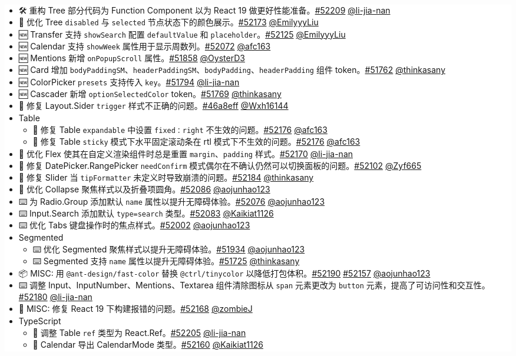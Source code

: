   - 🛠 重构 Tree 部分代码为 Function Component 以为 React 19 做更好性能准备。[#52209](https://github.com/ant-design/ant-design/pull/52209) [@li-jia-nan](https://github.com/li-jia-nan)
  - 💄 优化 Tree `disabled` 与 `selected` 节点状态下的颜色展示。[#52173](https://github.com/ant-design/ant-design/pull/52173) [@EmilyyyLiu](https://github.com/EmilyyyLiu)
- 🆕 Transfer 支持 `showSearch` 配置 `defaultValue` 和 `placeholder`。[#52125](https://github.com/ant-design/ant-design/pull/52125) [@EmilyyyLiu](https://github.com/EmilyyyLiu)
- 🆕 Calendar 支持 `showWeek` 属性用于显示周数列。[#52072](https://github.com/ant-design/ant-design/pull/52072) [@afc163](https://github.com/afc163)
- 🆕 Mentions 新增 `onPopupScroll` 属性。[#51858](https://github.com/ant-design/ant-design/pull/51858) [@OysterD3](https://github.com/OysterD3)
- 🆕 Card 增加 `bodyPaddingSM`、`headerPaddingSM`、`bodyPadding`、`headerPadding` 组件 token。[#51762](https://github.com/ant-design/ant-design/pull/51762) [@thinkasany](https://github.com/thinkasany)
- 🆕 ColorPicker `presets` 支持传入 `key`。[#51794](https://github.com/ant-design/ant-design/pull/51794) [@li-jia-nan](https://github.com/li-jia-nan)
- 🆕 Cascader 新增 `optionSelectedColor` token。[#51769](https://github.com/ant-design/ant-design/pull/51769) [@thinkasany](https://github.com/thinkasany)
- 🐞 修复 Layout.Sider `trigger` 样式不正确的问题。[#46a8eff](https://github.com/ant-design/ant-design/commit/46a8eff) [@Wxh16144](https://github.com/Wxh16144)
- Table
  - 🐞 修复 Table `expandable` 中设置 `fixed：right` 不生效的问题。[#52176](https://github.com/ant-design/ant-design/pull/52176) [@afc163](https://github.com/afc163)
  - 🐞 修复 Table `sticky` 模式下水平固定滚动条在 rtl 模式下不生效的问题。[#52176](https://github.com/ant-design/ant-design/pull/52176) [@afc163](https://github.com/afc163)
- 💄 优化 Flex 使其在自定义渲染组件时总是重置 `margin`、`padding` 样式。[#52170](https://github.com/ant-design/ant-design/pull/52170) [@li-jia-nan](https://github.com/li-jia-nan)
- 🐞 修复 DatePicker.RangePicker `needConfirm` 模式偶尔在不确认仍然可以切换面板的问题。[#52102](https://github.com/ant-design/ant-design/pull/52102) [@Zyf665](https://github.com/Zyf665)
- 🐞 修复 Slider 当 `tipFormatter` 未定义时导致崩溃的问题。[#52184](https://github.com/ant-design/ant-design/pull/52184) [@thinkasany](https://github.com/thinkasany)
- 💄 优化 Collapse 聚焦样式以及折叠项圆角。[#52086](https://github.com/ant-design/ant-design/pull/52086) [@aojunhao123](https://github.com/aojunhao123)
- ⌨️ 为 Radio.Group 添加默认 `name` 属性以提升无障碍体验。[#52076](https://github.com/ant-design/ant-design/pull/52076) [@aojunhao123](https://github.com/aojunhao123)
- ⌨️ Input.Search 添加默认 `type=search` 类型。[#52083](https://github.com/ant-design/ant-design/pull/52083) [@Kaikiat1126](https://github.com/Kaikiat1126)
- ⌨️ 优化 Tabs 键盘操作时的焦点样式。[#52002](https://github.com/ant-design/ant-design/pull/52002) [@aojunhao123](https://github.com/aojunhao123)
- Segmented
  - ⌨️ 优化 Segmented 聚焦样式以提升无障碍体验。[#51934](https://github.com/ant-design/ant-design/pull/51934) [@aojunhao123](https://github.com/aojunhao123)
  - ⌨️ Segmented 支持 `name` 属性以提升无障碍体验。[#51725](https://github.com/ant-design/ant-design/pull/51725) [@thinkasany](https://github.com/thinkasany)
- 📦 MISC: 用 `@ant-design/fast-color` 替换 `@ctrl/tinycolor` 以降低打包体积。[#52190](https://github.com/ant-design/ant-design/pull/52190) [#52157](https://github.com/ant-design/ant-design/pull/52157) [@aojunhao123](https://github.com/aojunhao123)
- ⌨️ 调整 Input、InputNumber、Mentions、Textarea 组件清除图标从 `span` 元素更改为 `button` 元素，提高了可访问性和交互性。[#52180](https://github.com/ant-design/ant-design/pull/52180) [@li-jia-nan](https://github.com/li-jia-nan)
- 🐞 MISC: 修复 React 19 下构建报错的问题。[#52168](https://github.com/ant-design/ant-design/pull/52168) [@zombieJ](https://github.com/zombieJ)
- TypeScript
  - 🤖 调整 Table `ref` 类型为 React.Ref。[#52205](https://github.com/ant-design/ant-design/pull/52205) [@li-jia-nan](https://github.com/li-jia-nan)
  - 🤖 Calendar 导出 CalendarMode 类型。[#52160](https://github.com/ant-design/ant-design/pull/52160) [@Kaikiat1126](https://github.com/Kaikiat1126)
